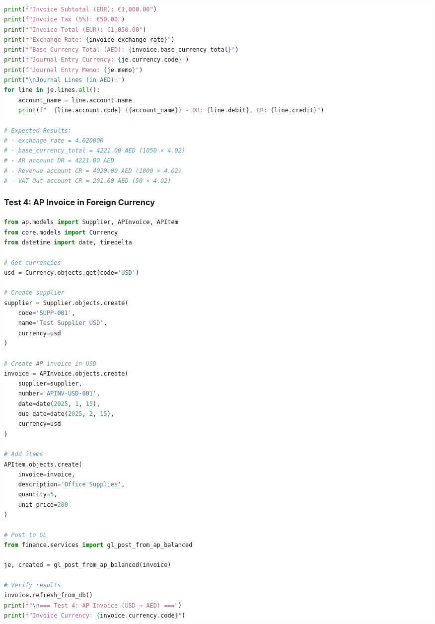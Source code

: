 ```python
print(f"Invoice Subtotal (EUR): €1,000.00")
print(f"Invoice Tax (5%): €50.00")
print(f"Invoice Total (EUR): €1,050.00")
print(f"Exchange Rate: {invoice.exchange_rate}")
print(f"Base Currency Total (AED): {invoice.base_currency_total}")
print(f"Journal Entry Currency: {je.currency.code}")
print(f"Journal Entry Memo: {je.memo}")
print("\nJournal Lines (in AED):")
for line in je.lines.all():
    account_name = line.account.name
    print(f"  {line.account.code} ({account_name}) - DR: {line.debit}, CR: {line.credit}")

# Expected Results:
# - exchange_rate = 4.020000
# - base_currency_total = 4221.00 AED (1050 × 4.02)
# - AR account DR = 4221.00 AED
# - Revenue account CR = 4020.00 AED (1000 × 4.02)
# - VAT Out account CR = 201.00 AED (50 × 4.02)
```

### Test 4: AP Invoice in Foreign Currency

```python
from ap.models import Supplier, APInvoice, APItem
from core.models import Currency
from datetime import date, timedelta

# Get currencies
usd = Currency.objects.get(code='USD')

# Create supplier
supplier = Supplier.objects.create(
    code='SUPP-001',
    name='Test Supplier USD',
    currency=usd
)

# Create AP invoice in USD
invoice = APInvoice.objects.create(
    supplier=supplier,
    number='APINV-USD-001',
    date=date(2025, 1, 15),
    due_date=date(2025, 2, 15),
    currency=usd
)

# Add items
APItem.objects.create(
    invoice=invoice,
    description='Office Supplies',
    quantity=5,
    unit_price=200
)

# Post to GL
from finance.services import gl_post_from_ap_balanced

je, created = gl_post_from_ap_balanced(invoice)

# Verify results
invoice.refresh_from_db()
print(f"\n=== Test 4: AP Invoice (USD → AED) ===")
print(f"Invoice Currency: {invoice.currency.code}")
```